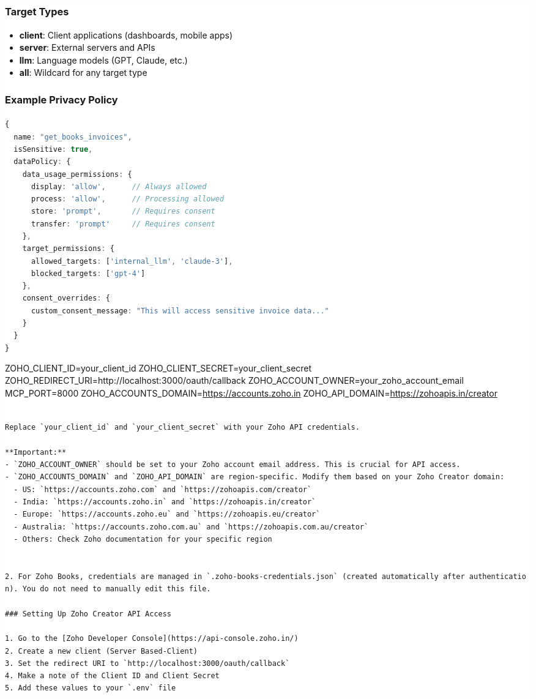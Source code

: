 ### Target Types

- **client**: Client applications (dashboards, mobile apps)
- **server**: External servers and APIs
- **llm**: Language models (GPT, Claude, etc.)
- **all**: Wildcard for any target type

### Example Privacy Policy

```typescript
{
  name: "get_books_invoices",
  isSensitive: true,
  dataPolicy: {
    data_usage_permissions: {
      display: 'allow',      // Always allowed
      process: 'allow',      // Processing allowed  
      store: 'prompt',       // Requires consent
      transfer: 'prompt'     // Requires consent
    },
    target_permissions: {
      allowed_targets: ['internal_llm', 'claude-3'],
      blocked_targets: ['gpt-4']
    },
    consent_overrides: {
      custom_consent_message: "This will access sensitive invoice data..."
    }
  }
}
```
ZOHO_CLIENT_ID=your_client_id
ZOHO_CLIENT_SECRET=your_client_secret
ZOHO_REDIRECT_URI=http://localhost:3000/oauth/callback
ZOHO_ACCOUNT_OWNER=your_zoho_account_email
MCP_PORT=8000
ZOHO_ACCOUNTS_DOMAIN=https://accounts.zoho.in
ZOHO_API_DOMAIN=https://zohoapis.in/creator
```

Replace `your_client_id` and `your_client_secret` with your Zoho API credentials.

**Important:** 
- `ZOHO_ACCOUNT_OWNER` should be set to your Zoho account email address. This is crucial for API access.
- `ZOHO_ACCOUNTS_DOMAIN` and `ZOHO_API_DOMAIN` are region-specific. Modify them based on your Zoho Creator domain:
  - US: `https://accounts.zoho.com` and `https://zohoapis.com/creator`
  - India: `https://accounts.zoho.in` and `https://zohoapis.in/creator`
  - Europe: `https://accounts.zoho.eu` and `https://zohoapis.eu/creator`
  - Australia: `https://accounts.zoho.com.au` and `https://zohoapis.com.au/creator`
  - Others: Check Zoho documentation for your specific region


2. For Zoho Books, credentials are managed in `.zoho-books-credentials.json` (created automatically after authentication). You do not need to manually edit this file.

### Setting Up Zoho Creator API Access

1. Go to the [Zoho Developer Console](https://api-console.zoho.in/)
2. Create a new client (Server Based-Client) 
3. Set the redirect URI to `http://localhost:3000/oauth/callback`
4. Make a note of the Client ID and Client Secret
5. Add these values to your `.env` file

```